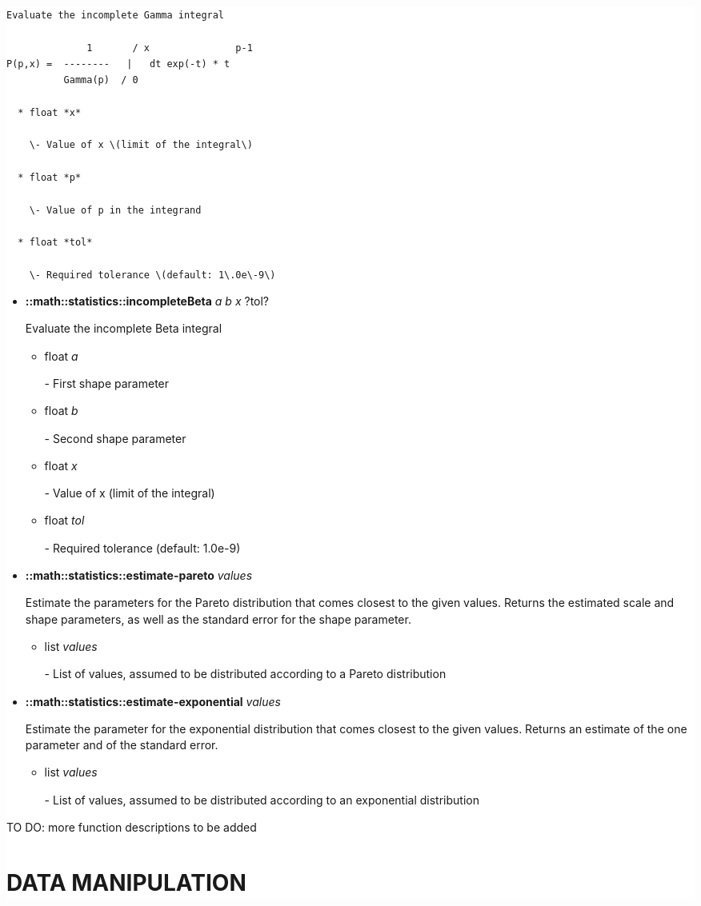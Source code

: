     Evaluate the incomplete Gamma integral

                  1       / x               p-1
    P(p,x) =  --------   |   dt exp(-t) * t
              Gamma(p)  / 0

      * float *x*

        \- Value of x \(limit of the integral\)

      * float *p*

        \- Value of p in the integrand

      * float *tol*

        \- Required tolerance \(default: 1\.0e\-9\)

  - <a name='100'></a>__::math::statistics::incompleteBeta__ *a* *b* *x* ?tol?

    Evaluate the incomplete Beta integral

      * float *a*

        \- First shape parameter

      * float *b*

        \- Second shape parameter

      * float *x*

        \- Value of x \(limit of the integral\)

      * float *tol*

        \- Required tolerance \(default: 1\.0e\-9\)

  - <a name='101'></a>__::math::statistics::estimate\-pareto__ *values*

    Estimate the parameters for the Pareto distribution that comes closest to
    the given values\. Returns the estimated scale and shape parameters, as well
    as the standard error for the shape parameter\.

      * list *values*

        \- List of values, assumed to be distributed according to a Pareto
        distribution

  - <a name='102'></a>__::math::statistics::estimate\-exponential__ *values*

    Estimate the parameter for the exponential distribution that comes closest
    to the given values\. Returns an estimate of the one parameter and of the
    standard error\.

      * list *values*

        \- List of values, assumed to be distributed according to an exponential
        distribution

TO DO: more function descriptions to be added

# <a name='section5'></a>DATA MANIPULATION

